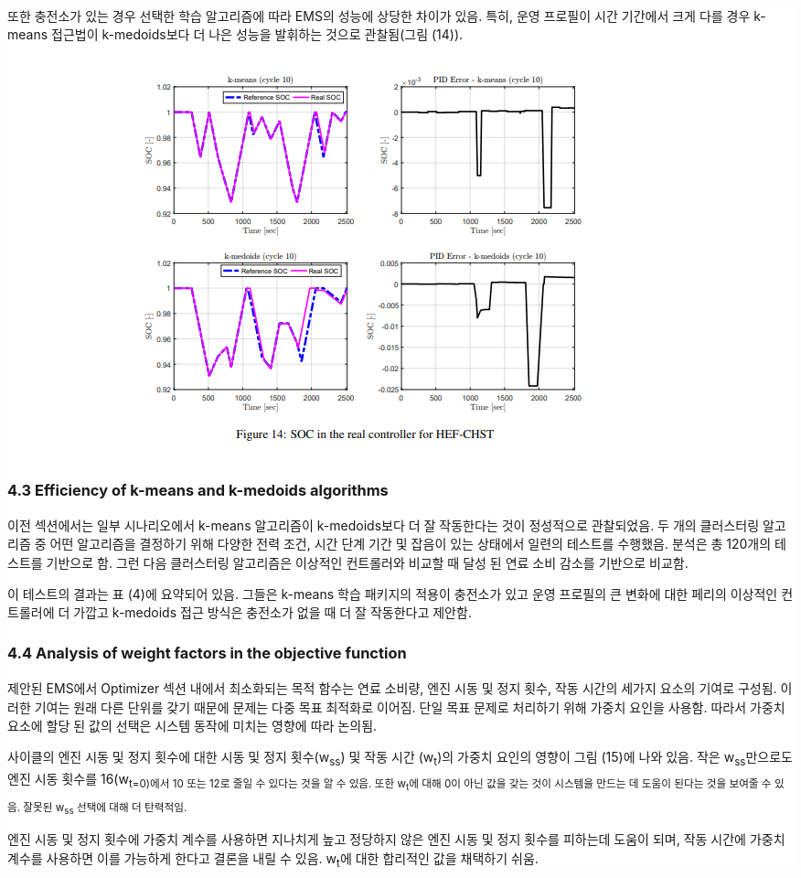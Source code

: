 또한 충전소가 있는 경우 선택한 학습 알고리즘에 따라 EMS의 성능에 상당한 차이가 있음. 특히, 운영 프로필이 시간 기간에서 크게 다를 경우 k-means 접근법이 k-medoids보다 더 나은 성능을 발휘하는 것으로 관찰됨(그림 (14)).

![figure 14](./img/figure14.PNG)

### 4.3 Efficiency of k-means and k-medoids algorithms
이전 섹션에서는 일부 시나리오에서 k-means 알고리즘이 k-medoids보다 더 잘 작동한다는 것이 정성적으로 관찰되었음. 두 개의 클러스터링 알고리즘 중 어떤 알고리즘을 결정하기 위해 다양한 전력 조건, 시간 단계 기간 및 잡음이 있는 상태에서 일련의 테스트를 수행했음. 분석은 총 120개의 테스트를 기반으로 함. 그런 다음 클러스터링 알고리즘은 이상적인 컨트롤러와 비교할 때 달성 된 연료 소비 감소를 기반으로 비교함.

이 테스트의 결과는 표 (4)에 요약되어 있음. 그들은 k-means 학습 패키지의 적용이 충전소가 있고 운영 프로필의 큰 변화에 대한 페리의 이상적인 컨트롤러에 더 가깝고 k-medoids 접근 방식은 충전소가 없을 때 더 잘 작동한다고 제안함.

### 4.4 Analysis of weight factors in the objective function
제안된 EMS에서 Optimizer 섹션 내에서 최소화되는 목적 함수는 연료 소비량, 엔진 시동 및 정지 횟수, 작동 시간의 세가지 요소의 기여로 구성됨. 이러한 기여는 원래 다른 단위를 갖기 때문에 문제는 다중 목표 최적화로 이어짐. 단일 목표 문제로 처리하기 위해 가중치 요인을 사용함. 따라서 가중치 요소에 할당 된 값의 선택은 시스템 동작에 미치는 영향에 따라 논의됨.

사이클의 엔진 시동 및 정지 횟수에 대한 시동 및 정지 횟수(w<sub>ss</sub>) 및 작동 시간 (w<sub>t</sub>)의 가중치 요인의 영향이 그림 (15)에 나와 있음. 작은 w<sub>ss</sub>만으로도 엔진 시동 횟수를 16(w<sub>t</sut>=0)에서 10 또는 12로 줄일 수 있다는 것을 알 수 있음. 또한 w<sub>t</sub>에 대해 0이 아닌 값을 갖는 것이 시스템을 만드는 데 도움이 된다는 것을 보여줄 수 있음. 잘못된 w<sub>ss</sub> 선택에 대해 더 탄력적임.

엔진 시동 및 정지 횟수에 가중치 계수를 사용하면 지나치게 높고 정당하지 않은 엔진 시동 및 정지 횟수를 피하는데 도움이 되며, 작동 시간에 가중치 계수를 사용하면 이를 가능하게 한다고 결론을 내릴 수 있음. w<sub>t</sub>에 대한 합리적인 값을 채택하기 쉬움.
